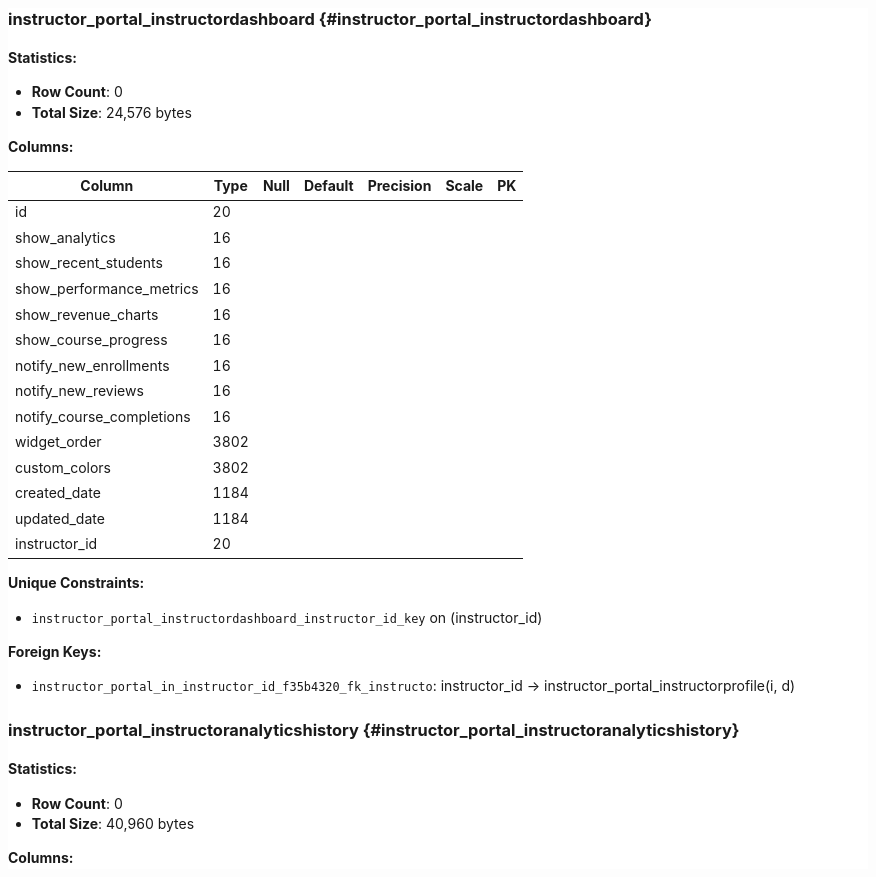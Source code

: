 ### instructor_portal_instructordashboard {#instructor_portal_instructordashboard}

**Statistics:**

- **Row Count**: 0
- **Total Size**: 24,576 bytes

**Columns:**

| Column | Type | Null | Default | Precision | Scale | PK |
|--------|------|------|---------|-----------|-------|-----|
| id | 20 |  |  |  |  |  |
| show_analytics | 16 |  |  |  |  |  |
| show_recent_students | 16 |  |  |  |  |  |
| show_performance_metrics | 16 |  |  |  |  |  |
| show_revenue_charts | 16 |  |  |  |  |  |
| show_course_progress | 16 |  |  |  |  |  |
| notify_new_enrollments | 16 |  |  |  |  |  |
| notify_new_reviews | 16 |  |  |  |  |  |
| notify_course_completions | 16 |  |  |  |  |  |
| widget_order | 3802 |  |  |  |  |  |
| custom_colors | 3802 |  |  |  |  |  |
| created_date | 1184 |  |  |  |  |  |
| updated_date | 1184 |  |  |  |  |  |
| instructor_id | 20 |  |  |  |  |  |

**Unique Constraints:**

- `instructor_portal_instructordashboard_instructor_id_key` on (instructor_id)

**Foreign Keys:**

- `instructor_portal_in_instructor_id_f35b4320_fk_instructo`: instructor_id → instructor_portal_instructorprofile(i, d)

### instructor_portal_instructoranalyticshistory {#instructor_portal_instructoranalyticshistory}

**Statistics:**

- **Row Count**: 0
- **Total Size**: 40,960 bytes

**Columns:**
